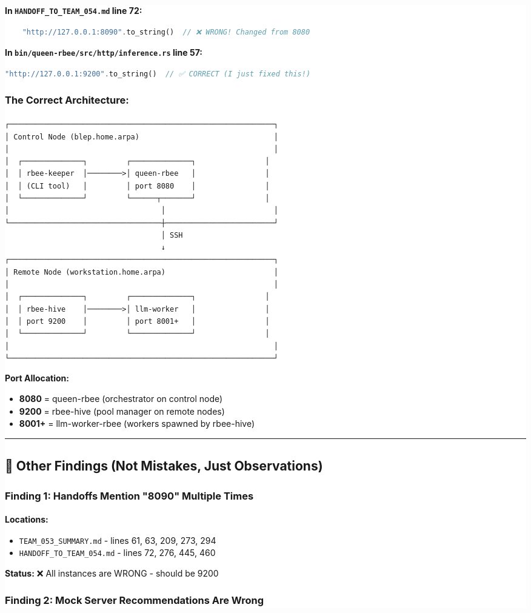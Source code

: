 **In `HANDOFF_TO_TEAM_054.md` line 72:**
```rust
    "http://127.0.0.1:8090".to_string()  // ❌ WRONG! Changed from 8080
```

**In `bin/queen-rbee/src/http/inference.rs` line 57:**
```rust
"http://127.0.0.1:9200".to_string()  // ✅ CORRECT (I just fixed this!)
```

### The Correct Architecture:

```
┌─────────────────────────────────────────────────────────────┐
│ Control Node (blep.home.arpa)                               │
│                                                             │
│  ┌──────────────┐         ┌──────────────┐                │
│  │ rbee-keeper  │────────>│ queen-rbee   │                │
│  │ (CLI tool)   │         │ port 8080    │                │
│  └──────────────┘         └──────┬───────┘                │
│                                   │                         │
└───────────────────────────────────┼─────────────────────────┘
                                    │ SSH
                                    ↓
┌─────────────────────────────────────────────────────────────┐
│ Remote Node (workstation.home.arpa)                         │
│                                                             │
│  ┌──────────────┐         ┌──────────────┐                │
│  │ rbee-hive    │────────>│ llm-worker   │                │
│  │ port 9200    │         │ port 8001+   │                │
│  └──────────────┘         └──────────────┘                │
│                                                             │
└─────────────────────────────────────────────────────────────┘
```

**Port Allocation:**
- **8080** = queen-rbee (orchestrator on control node)
- **9200** = rbee-hive (pool manager on remote nodes)
- **8001+** = llm-worker-rbee (workers spawned by rbee-hive)

---

## 📝 Other Findings (Not Mistakes, Just Observations)

### Finding 1: Handoffs Mention "8090" Multiple Times

**Locations:**
- `TEAM_053_SUMMARY.md` - lines 61, 63, 209, 273, 294
- `HANDOFF_TO_TEAM_054.md` - lines 72, 276, 445, 460

**Status:** ❌ All instances are WRONG - should be 9200

### Finding 2: Mock Server Recommendations Are Wrong
